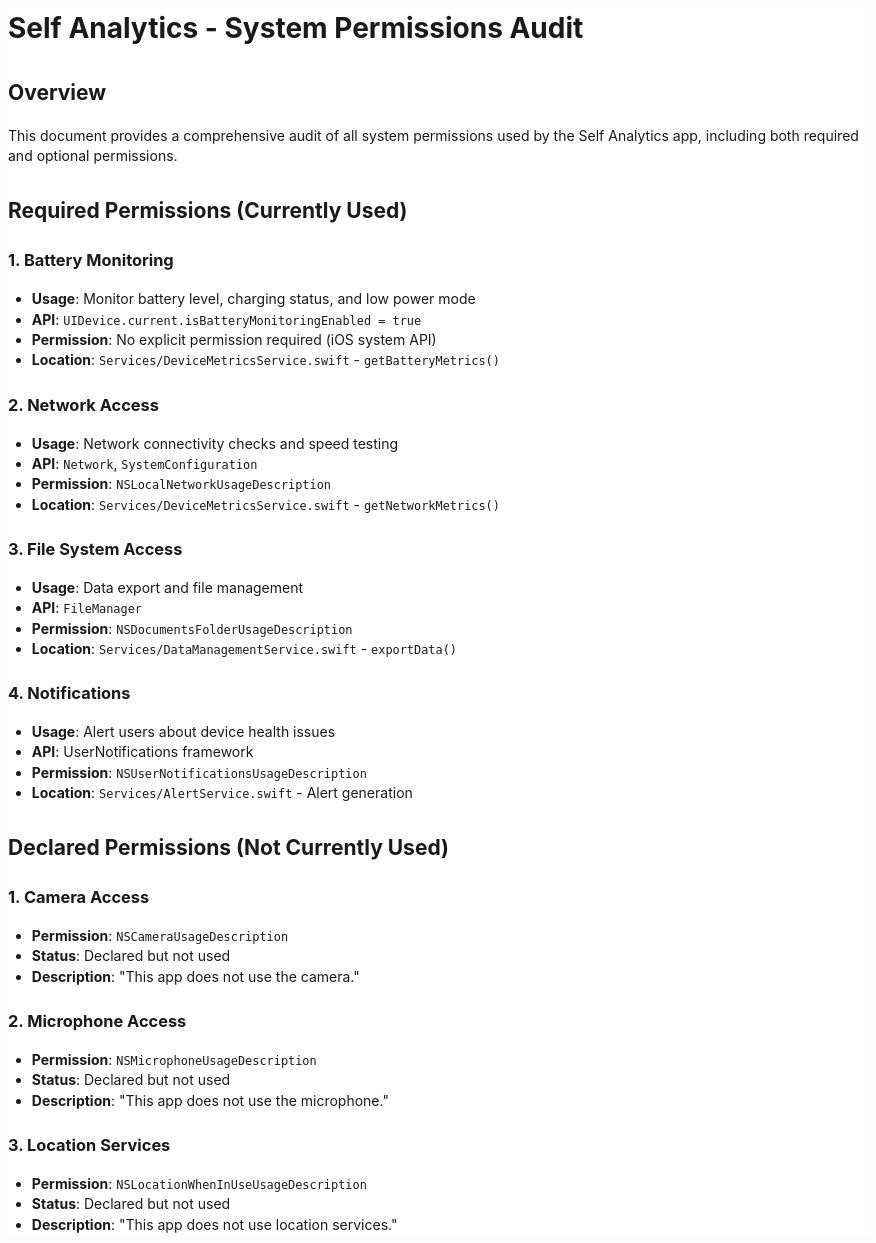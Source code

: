 # Self Analytics - System Permissions Audit

## Overview
This document provides a comprehensive audit of all system permissions used by the Self Analytics app, including both required and optional permissions.

## Required Permissions (Currently Used)

### 1. Battery Monitoring
- **Usage**: Monitor battery level, charging status, and low power mode
- **API**: `UIDevice.current.isBatteryMonitoringEnabled = true`
- **Permission**: No explicit permission required (iOS system API)
- **Location**: `Services/DeviceMetricsService.swift` - `getBatteryMetrics()`

### 2. Network Access
- **Usage**: Network connectivity checks and speed testing
- **API**: `Network`, `SystemConfiguration`
- **Permission**: `NSLocalNetworkUsageDescription`
- **Location**: `Services/DeviceMetricsService.swift` - `getNetworkMetrics()`

### 3. File System Access
- **Usage**: Data export and file management
- **API**: `FileManager`
- **Permission**: `NSDocumentsFolderUsageDescription`
- **Location**: `Services/DataManagementService.swift` - `exportData()`

### 4. Notifications
- **Usage**: Alert users about device health issues
- **API**: UserNotifications framework
- **Permission**: `NSUserNotificationsUsageDescription`
- **Location**: `Services/AlertService.swift` - Alert generation

## Declared Permissions (Not Currently Used)

### 1. Camera Access
- **Permission**: `NSCameraUsageDescription`
- **Status**: Declared but not used
- **Description**: "This app does not use the camera."

### 2. Microphone Access
- **Permission**: `NSMicrophoneUsageDescription`
- **Status**: Declared but not used
- **Description**: "This app does not use the microphone."

### 3. Location Services
- **Permission**: `NSLocationWhenInUseUsageDescription`
- **Status**: Declared but not used
- **Description**: "This app does not use location services."
